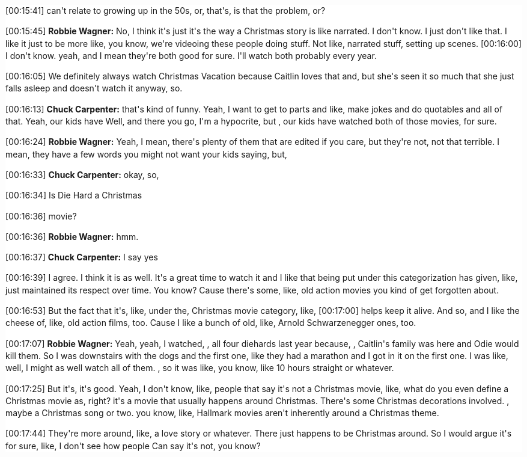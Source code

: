 [00:15:41] can't relate to growing up in the 50s, or, that's, is that the
problem, or?

[00:15:45] **Robbie Wagner:** No, I think it's just it's the way a Christmas
story is like narrated. I don't know. I just don't like that. I like it just to
be more like, you know, we're videoing these people doing stuff. Not like,
narrated stuff, setting up scenes. [00:16:00] I don't know. yeah, and I mean
they're both good for sure. I'll watch both probably every year.

[00:16:05] We definitely always watch Christmas Vacation because Caitlin loves
that and, but she's seen it so much that she just falls asleep and doesn't watch
it anyway, so.

[00:16:13] **Chuck Carpenter:** that's kind of funny. Yeah, I want to get to
parts and like, make jokes and do quotables and all of that. Yeah, our kids have
Well, and there you go, I'm a hypocrite, but , our kids have watched both of
those movies, for sure.

[00:16:24] **Robbie Wagner:** Yeah, I mean, there's plenty of them that are
edited if you care, but they're not, not that terrible. I mean, they have a few
words you might not want your kids saying, but,

[00:16:33] **Chuck Carpenter:** okay, so,

[00:16:34] Is Die Hard a Christmas

[00:16:36] movie?

[00:16:36] **Robbie Wagner:** hmm.

[00:16:37] **Chuck Carpenter:** I say yes

[00:16:39] I agree. I think it is as well. It's a great time to watch it and I
like that being put under this categorization has given, like, just maintained
its respect over time. You know? Cause there's some, like, old action movies you
kind of get forgotten about.

[00:16:53] But the fact that it's, like, under the, Christmas movie category,
like, [00:17:00] helps keep it alive. And so, and I like the cheese of, like,
old action films, too. Cause I like a bunch of old, like, Arnold Schwarzenegger
ones, too.

[00:17:07] **Robbie Wagner:** Yeah, yeah, I watched, , all four diehards last
year because, , Caitlin's family was here and Odie would kill them. So I was
downstairs with the dogs and the first one, like they had a marathon and I got
in it on the first one. I was like, well, I might as well watch all of them. ,
so it was like, you know, like 10 hours straight or whatever.

[00:17:25] But it's, it's good. Yeah, I don't know, like, people that say it's
not a Christmas movie, like, what do you even define a Christmas movie as,
right? it's a movie that usually happens around Christmas. There's some
Christmas decorations involved. , maybe a Christmas song or two. you know, like,
Hallmark movies aren't inherently around a Christmas theme.

[00:17:44] They're more around, like, a love story or whatever. There just
happens to be Christmas around. So I would argue it's for sure, like, I don't
see how people Can say it's not, you know?

